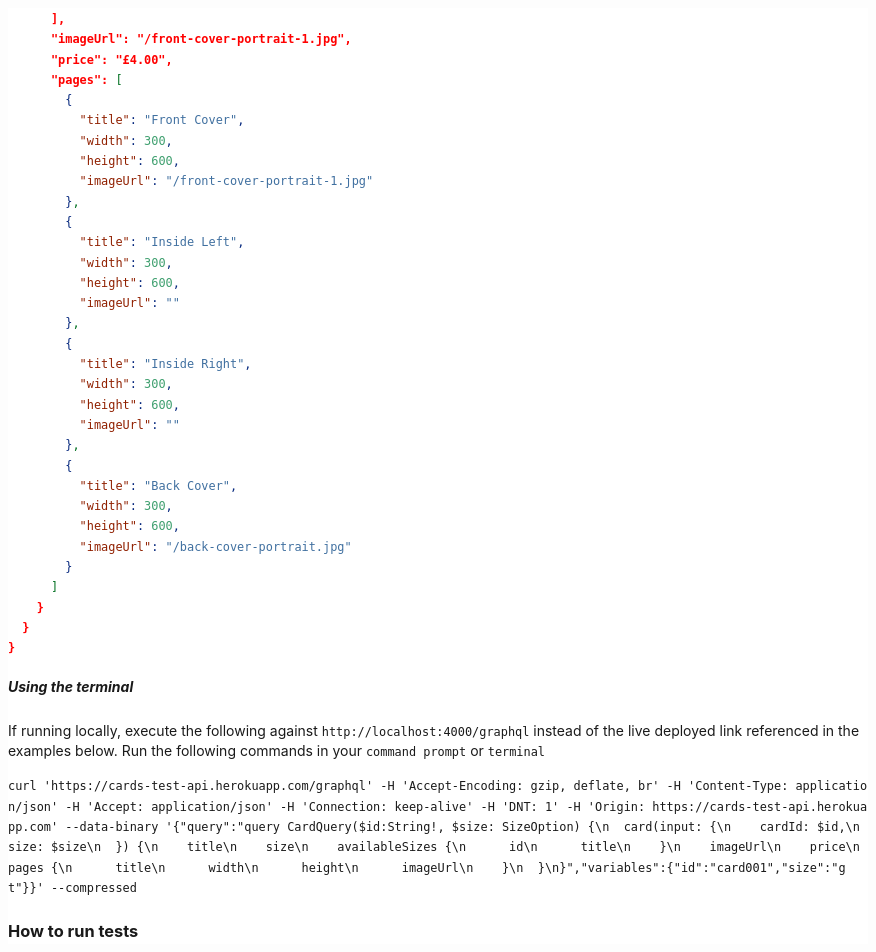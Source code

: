 ```json
      ],
      "imageUrl": "/front-cover-portrait-1.jpg",
      "price": "£4.00",
      "pages": [
        {
          "title": "Front Cover",
          "width": 300,
          "height": 600,
          "imageUrl": "/front-cover-portrait-1.jpg"
        },
        {
          "title": "Inside Left",
          "width": 300,
          "height": 600,
          "imageUrl": ""
        },
        {
          "title": "Inside Right",
          "width": 300,
          "height": 600,
          "imageUrl": ""
        },
        {
          "title": "Back Cover",
          "width": 300,
          "height": 600,
          "imageUrl": "/back-cover-portrait.jpg"
        }
      ]
    }
  }
}
```

##### Using the terminal

If running locally, execute the following against `http://localhost:4000/graphql` instead of the live deployed link referenced in the examples below.
Run the following commands in your `command prompt` or `terminal`

```shell script
curl 'https://cards-test-api.herokuapp.com/graphql' -H 'Accept-Encoding: gzip, deflate, br' -H 'Content-Type: application/json' -H 'Accept: application/json' -H 'Connection: keep-alive' -H 'DNT: 1' -H 'Origin: https://cards-test-api.herokuapp.com' --data-binary '{"query":"query CardQuery($id:String!, $size: SizeOption) {\n  card(input: {\n    cardId: $id,\n    size: $size\n  }) {\n    title\n    size\n    availableSizes {\n      id\n      title\n    }\n    imageUrl\n    price\n    pages {\n      title\n      width\n      height\n      imageUrl\n    }\n  }\n}","variables":{"id":"card001","size":"gt"}}' --compressed
```

### How to run tests
